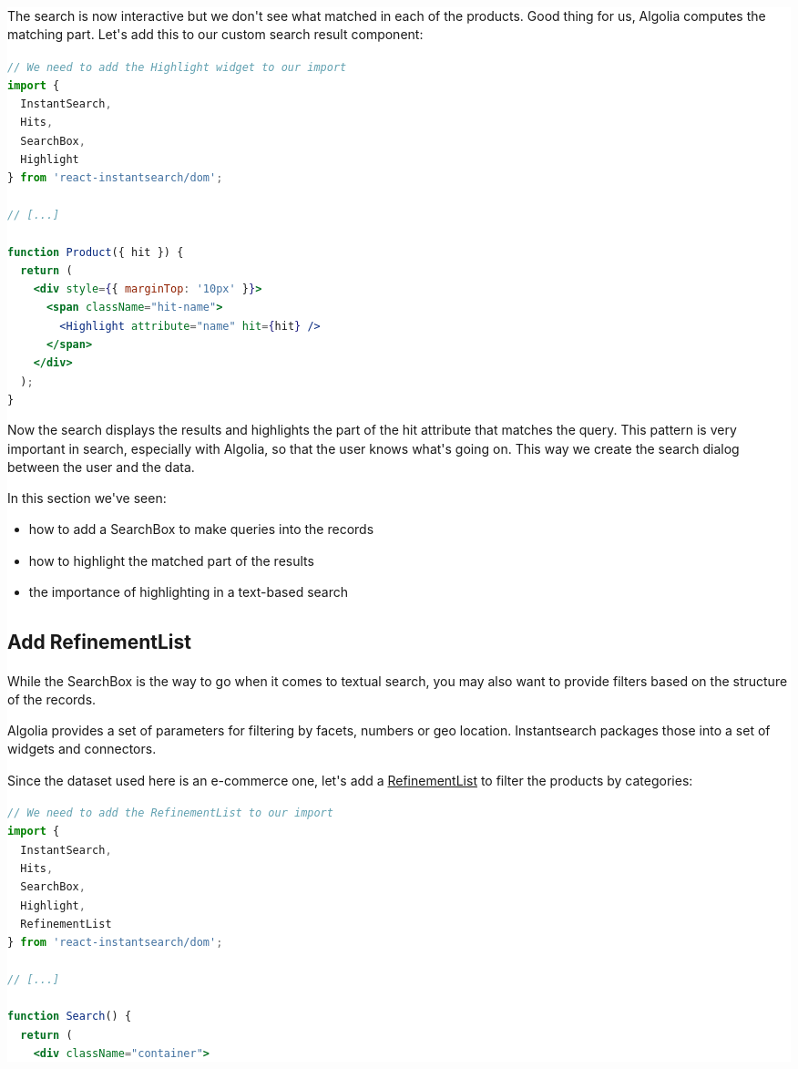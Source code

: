 The search is now interactive but we don't see what matched in each of the products.
Good thing for us, Algolia computes the matching part. Let's add this to our custom
search result component:

```jsx
// We need to add the Highlight widget to our import
import {
  InstantSearch,
  Hits,
  SearchBox,
  Highlight
} from 'react-instantsearch/dom';

// [...]

function Product({ hit }) {
  return (
    <div style={{ marginTop: '10px' }}>
      <span className="hit-name">
        <Highlight attribute="name" hit={hit} />
      </span>
    </div>
  );
}
```

Now the search displays the results and highlights the part of the hit attribute
that matches the query. This pattern is very important in search, especially with
Algolia, so that the user knows what's going on. This way we create the search
dialog between the user and the data.

<div class="highlight-key-part">
  <div class="highlight-key-part__title">In this section we've seen:</div>

* how to add a SearchBox to make queries into the records

* how to highlight the matched part of the results

* the importance of highlighting in a text-based search
  </div>

## Add RefinementList

While the SearchBox is the way to go when it comes to textual search, you
may also want to provide filters based on the structure of the records.

Algolia provides a set of parameters for filtering by facets, numbers or geo
location. Instantsearch packages those into a set of widgets and connectors.

Since the dataset used here is an e-commerce one, let's add a [RefinementList](widgets/RefinementList.html)
to filter the products by categories:

```jsx
// We need to add the RefinementList to our import
import {
  InstantSearch,
  Hits,
  SearchBox,
  Highlight,
  RefinementList
} from 'react-instantsearch/dom';

// [...]

function Search() {
  return (
    <div className="container">
```